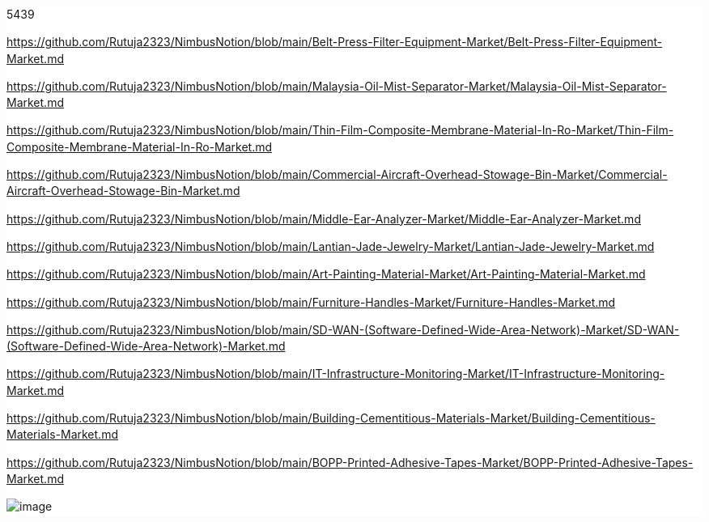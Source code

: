 5439</p><p><a href="https://github.com/Rutuja2323/NimbusNotion/blob/main/Belt-Press-Filter-Equipment-Market/Belt-Press-Filter-Equipment-Market.md">https://github.com/Rutuja2323/NimbusNotion/blob/main/Belt-Press-Filter-Equipment-Market/Belt-Press-Filter-Equipment-Market.md</a></p><p><a href="https://github.com/Rutuja2323/NimbusNotion/blob/main/Malaysia-Oil-Mist-Separator-Market/Malaysia-Oil-Mist-Separator-Market.md">https://github.com/Rutuja2323/NimbusNotion/blob/main/Malaysia-Oil-Mist-Separator-Market/Malaysia-Oil-Mist-Separator-Market.md</a></p><p><a href="https://github.com/Rutuja2323/NimbusNotion/blob/main/Thin-Film-Composite-Membrane-Material-In-Ro-Market/Thin-Film-Composite-Membrane-Material-In-Ro-Market.md">https://github.com/Rutuja2323/NimbusNotion/blob/main/Thin-Film-Composite-Membrane-Material-In-Ro-Market/Thin-Film-Composite-Membrane-Material-In-Ro-Market.md</a></p><p><a href="https://github.com/Rutuja2323/NimbusNotion/blob/main/Commercial-Aircraft-Overhead-Stowage-Bin-Market/Commercial-Aircraft-Overhead-Stowage-Bin-Market.md">https://github.com/Rutuja2323/NimbusNotion/blob/main/Commercial-Aircraft-Overhead-Stowage-Bin-Market/Commercial-Aircraft-Overhead-Stowage-Bin-Market.md</a></p><p><a href="https://github.com/Rutuja2323/NimbusNotion/blob/main/Middle-Ear-Analyzer-Market/Middle-Ear-Analyzer-Market.md">https://github.com/Rutuja2323/NimbusNotion/blob/main/Middle-Ear-Analyzer-Market/Middle-Ear-Analyzer-Market.md</a></p><p><a href="https://github.com/Rutuja2323/NimbusNotion/blob/main/Lantian-Jade-Jewelry-Market/Lantian-Jade-Jewelry-Market.md">https://github.com/Rutuja2323/NimbusNotion/blob/main/Lantian-Jade-Jewelry-Market/Lantian-Jade-Jewelry-Market.md</a></p><p><a href="https://github.com/Rutuja2323/NimbusNotion/blob/main/Art-Painting-Material-Market/Art-Painting-Material-Market.md">https://github.com/Rutuja2323/NimbusNotion/blob/main/Art-Painting-Material-Market/Art-Painting-Material-Market.md</a></p><p><a href="https://github.com/Rutuja2323/NimbusNotion/blob/main/Furniture-Handles-Market/Furniture-Handles-Market.md">https://github.com/Rutuja2323/NimbusNotion/blob/main/Furniture-Handles-Market/Furniture-Handles-Market.md</a></p><p><a href="https://github.com/Rutuja2323/NimbusNotion/blob/main/SD-WAN-(Software-Defined-Wide-Area-Network)-Market/SD-WAN-(Software-Defined-Wide-Area-Network)-Market.md">https://github.com/Rutuja2323/NimbusNotion/blob/main/SD-WAN-(Software-Defined-Wide-Area-Network)-Market/SD-WAN-(Software-Defined-Wide-Area-Network)-Market.md</a></p><p><a href="https://github.com/Rutuja2323/NimbusNotion/blob/main/IT-Infrastructure-Monitoring-Market/IT-Infrastructure-Monitoring-Market.md">https://github.com/Rutuja2323/NimbusNotion/blob/main/IT-Infrastructure-Monitoring-Market/IT-Infrastructure-Monitoring-Market.md</a></p><p><a href="https://github.com/Rutuja2323/NimbusNotion/blob/main/Building-Cementitious-Materials-Market/Building-Cementitious-Materials-Market.md">https://github.com/Rutuja2323/NimbusNotion/blob/main/Building-Cementitious-Materials-Market/Building-Cementitious-Materials-Market.md</a></p><p><a href="https://github.com/Rutuja2323/NimbusNotion/blob/main/BOPP-Printed-Adhesive-Tapes-Market/BOPP-Printed-Adhesive-Tapes-Market.md">https://github.com/Rutuja2323/NimbusNotion/blob/main/BOPP-Printed-Adhesive-Tapes-Market/BOPP-Printed-Adhesive-Tapes-Market.md</a></p>
![image](https://github.com/user-attachments/assets/2f153ae9-c5dc-4668-8c35-04967500e82b)
